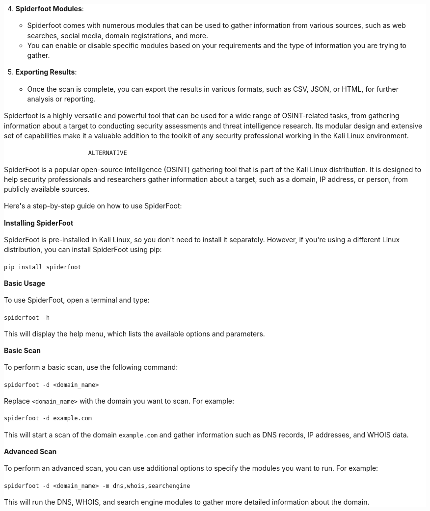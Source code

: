 4. **Spiderfoot Modules**:
   - Spiderfoot comes with numerous modules that can be used to gather information from various sources, such as web searches, social media, domain registrations, and more.
   - You can enable or disable specific modules based on your requirements and the type of information you are trying to gather.

5. **Exporting Results**:
   - Once the scan is complete, you can export the results in various formats, such as CSV, JSON, or HTML, for further analysis or reporting.

Spiderfoot is a highly versatile and powerful tool that can be used for a wide range of OSINT-related tasks, from gathering information about a target to conducting security assessments and threat intelligence research. Its modular design and extensive set of capabilities make it a valuable addition to the toolkit of any security professional working in the Kali Linux environment.


                            ALTERNATIVE
SpiderFoot is a popular open-source intelligence (OSINT) gathering tool that is part of the Kali Linux distribution. It is designed to help security professionals and researchers gather information about a target, such as a domain, IP address, or person, from publicly available sources.

Here's a step-by-step guide on how to use SpiderFoot:

**Installing SpiderFoot**

SpiderFoot is pre-installed in Kali Linux, so you don't need to install it separately. However, if you're using a different Linux distribution, you can install SpiderFoot using pip:
```
pip install spiderfoot
```
**Basic Usage**

To use SpiderFoot, open a terminal and type:
```
spiderfoot -h
```
This will display the help menu, which lists the available options and parameters.

**Basic Scan**

To perform a basic scan, use the following command:
```
spiderfoot -d <domain_name>
```
Replace `<domain_name>` with the domain you want to scan. For example:
```
spiderfoot -d example.com
```
This will start a scan of the domain `example.com` and gather information such as DNS records, IP addresses, and WHOIS data.

**Advanced Scan**

To perform an advanced scan, you can use additional options to specify the modules you want to run. For example:
```
spiderfoot -d <domain_name> -m dns,whois,searchengine
```
This will run the DNS, WHOIS, and search engine modules to gather more detailed information about the domain.
